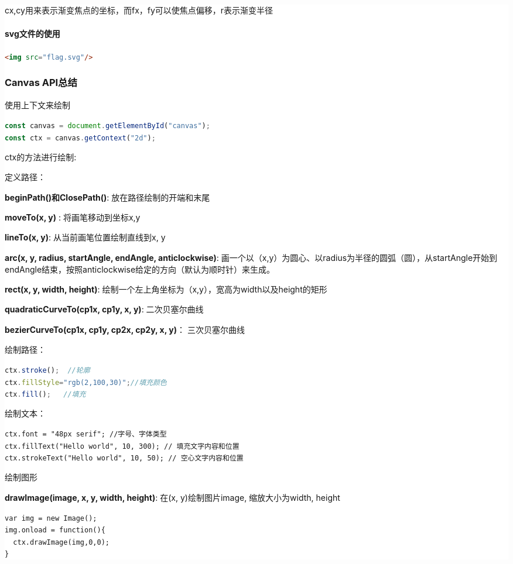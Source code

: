 cx,cy用来表示渐变焦点的坐标，而fx，fy可以使焦点偏移，r表示渐变半径



#### svg文件的使用

```html
<img src="flag.svg"/>
```

 

### Canvas API总结

使用上下文来绘制

```js
const canvas = document.getElementById("canvas");
const ctx = canvas.getContext("2d");
```

ctx的方法进行绘制: 

定义路径：

**beginPath()**和**ClosePath()**: 放在路径绘制的开端和末尾

**moveTo(x, y)** : 将画笔移动到坐标x,y 

**lineTo(x, y)**: 从当前画笔位置绘制直线到x, y

**arc(x, y, radius, startAngle, endAngle, anticlockwise)**: 画一个以（x,y）为圆心、以radius为半径的圆弧（圆），从startAngle开始到endAngle结束，按照anticlockwise给定的方向（默认为顺时针）来生成。

**rect(x, y, width, height)**: 绘制一个左上角坐标为（x,y），宽高为width以及height的矩形 

**quadraticCurveTo(cp1x, cp1y, x, y)**: 二次贝塞尔曲线

**bezierCurveTo(cp1x, cp1y, cp2x, cp2y, x, y)**： 三次贝塞尔曲线

绘制路径：

```js
ctx.stroke();  //轮廓
ctx.fillStyle="rgb(2,100,30)";//填充颜色
ctx.fill();   //填充
```

绘制文本：

```
ctx.font = "48px serif"; //字号、字体类型
ctx.fillText("Hello world", 10, 300); // 填充文字内容和位置
ctx.strokeText("Hello world", 10, 50); // 空心文字内容和位置
```

绘制图形

**drawImage(image, x, y, width, height)**: 在(x, y)绘制图片image, 缩放大小为width, height

```
var img = new Image();
img.onload = function(){
  ctx.drawImage(img,0,0);
}
```

